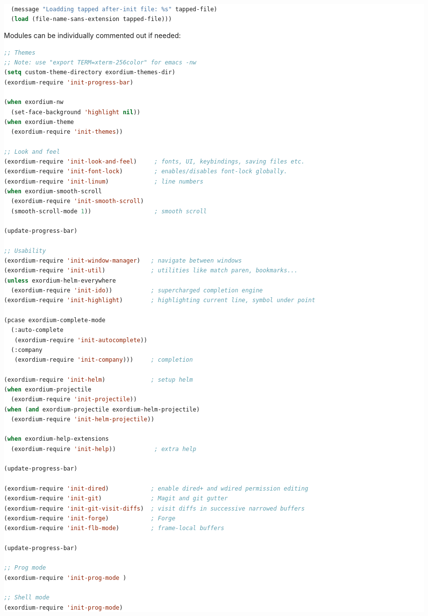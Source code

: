 ```lisp
  (message "Loadding tapped after-init file: %s" tapped-file)
  (load (file-name-sans-extension tapped-file)))
```

Modules can be individually commented out if needed:

```lisp
;; Themes
;; Note: use "export TERM=xterm-256color" for emacs -nw
(setq custom-theme-directory exordium-themes-dir)
(exordium-require 'init-progress-bar)

(when exordium-nw
  (set-face-background 'highlight nil))
(when exordium-theme
  (exordium-require 'init-themes))

;; Look and feel
(exordium-require 'init-look-and-feel)     ; fonts, UI, keybindings, saving files etc.
(exordium-require 'init-font-lock)         ; enables/disables font-lock globally.
(exordium-require 'init-linum)             ; line numbers
(when exordium-smooth-scroll
  (exordium-require 'init-smooth-scroll)
  (smooth-scroll-mode 1))                  ; smooth scroll

(update-progress-bar)

;; Usability
(exordium-require 'init-window-manager)   ; navigate between windows
(exordium-require 'init-util)             ; utilities like match paren, bookmarks...
(unless exordium-helm-everywhere
  (exordium-require 'init-ido))           ; supercharged completion engine
(exordium-require 'init-highlight)        ; highlighting current line, symbol under point

(pcase exordium-complete-mode
  (:auto-complete
   (exordium-require 'init-autocomplete))
  (:company
   (exordium-require 'init-company)))     ; completion

(exordium-require 'init-helm)             ; setup helm
(when exordium-projectile
  (exordium-require 'init-projectile))
(when (and exordium-projectile exordium-helm-projectile)
  (exordium-require 'init-helm-projectile))

(when exordium-help-extensions
  (exordium-require 'init-help))           ; extra help

(update-progress-bar)

(exordium-require 'init-dired)            ; enable dired+ and wdired permission editing
(exordium-require 'init-git)              ; Magit and git gutter
(exordium-require 'init-git-visit-diffs)  ; visit diffs in successive narrowed buffers
(exordium-require 'init-forge)            ; Forge
(exordium-require 'init-flb-mode)         ; frame-local buffers

(update-progress-bar)

;; Prog mode
(exordium-require 'init-prog-mode )

;; Shell mode
(exordium-require 'init-prog-mode)
```